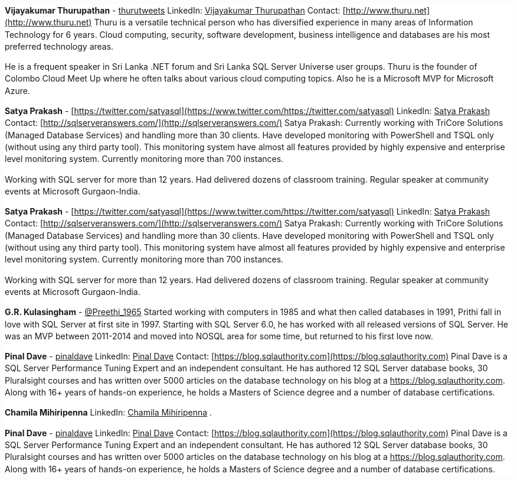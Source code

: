 **Vijayakumar Thurupathan**  - [thurutweets](https://www.twitter.com/thurutweets)
LinkedIn: [Vijayakumar Thurupathan](http://lk.linkedin.com/in/thuru/)
Contact: [http://www.thuru.net](http://www.thuru.net)
Thuru is a versatile technical person who has diversified experience in many areas of Information Technology for 6 years. Cloud computing, security, software development, business intelligence and databases are his most preferred technology areas. 

He is a frequent speaker in Sri Lanka .NET forum and Sri Lanka SQL Server Universe user groups. Thuru is the founder of Colombo Cloud Meet Up where he often talks about various cloud computing topics. Also he is a Microsoft MVP for Microsoft Azure.

 
**Satya Prakash**  - [https://twitter.com/satyasql](https://www.twitter.com/https://twitter.com/satyasql)
LinkedIn: [Satya Prakash](https://www.linkedin.com/in/satyasql)
Contact: [http://sqlserveranswers.com/](http://sqlserveranswers.com/)
Satya Prakash: Currently working with TriCore Solutions (Managed Database Services) and handling more than 30 clients. Have developed monitoring with PowerShell and TSQL only (without using any third party tool). This monitoring system have almost all  features provided by highly expensive and enterprise level monitoring system. Currently monitoring more than 700 instances. 

Working with SQL server for more than 12 years. Had delivered dozens of classroom training. Regular speaker at community events at Microsoft Gurgaon-India. 
 
**Satya Prakash**  - [https://twitter.com/satyasql](https://www.twitter.com/https://twitter.com/satyasql)
LinkedIn: [Satya Prakash](https://www.linkedin.com/in/satyasql)
Contact: [http://sqlserveranswers.com/](http://sqlserveranswers.com/)
Satya Prakash: Currently working with TriCore Solutions (Managed Database Services) and handling more than 30 clients. Have developed monitoring with PowerShell and TSQL only (without using any third party tool). This monitoring system have almost all  features provided by highly expensive and enterprise level monitoring system. Currently monitoring more than 700 instances. 

Working with SQL server for more than 12 years. Had delivered dozens of classroom training. Regular speaker at community events at Microsoft Gurgaon-India. 
 
**G.R. Kulasingham**  - [@Preethi_1965](https://www.twitter.com/@Preethi_1965)
Started working with computers in 1985 and what then called databases in 1991, Prithi fall in love with SQL Server at first site in 1997.  Starting with SQL Server 6.0, he has worked with all released versions of SQL Server.
He was an MVP between 2011-2014 and moved into NOSQL area for some time, but returned to his first love now.
 
**Pinal Dave**  - [pinaldave](https://www.twitter.com/pinaldave)
LinkedIn: [Pinal Dave](http://www.linkedin.com/in/pinaldave)
Contact: [https://blog.sqlauthority.com](https://blog.sqlauthority.com)
Pinal Dave is a SQL Server Performance Tuning Expert and an independent consultant. He has authored 12 SQL Server database books, 30 Pluralsight courses and has written over 5000 articles on the database technology on his blog at a https://blog.sqlauthority.com. Along with 16+ years of hands-on experience, he holds a Masters of Science degree and a number of database certifications.
 
**Chamila Mihiripenna** 
LinkedIn: [Chamila Mihiripenna](https://lk.linkedin.com/in/chamila-mihiripenna-35ba689)
.
 
**Pinal Dave**  - [pinaldave](https://www.twitter.com/pinaldave)
LinkedIn: [Pinal Dave](http://www.linkedin.com/in/pinaldave)
Contact: [https://blog.sqlauthority.com](https://blog.sqlauthority.com)
Pinal Dave is a SQL Server Performance Tuning Expert and an independent consultant. He has authored 12 SQL Server database books, 30 Pluralsight courses and has written over 5000 articles on the database technology on his blog at a https://blog.sqlauthority.com. Along with 16+ years of hands-on experience, he holds a Masters of Science degree and a number of database certifications.
 